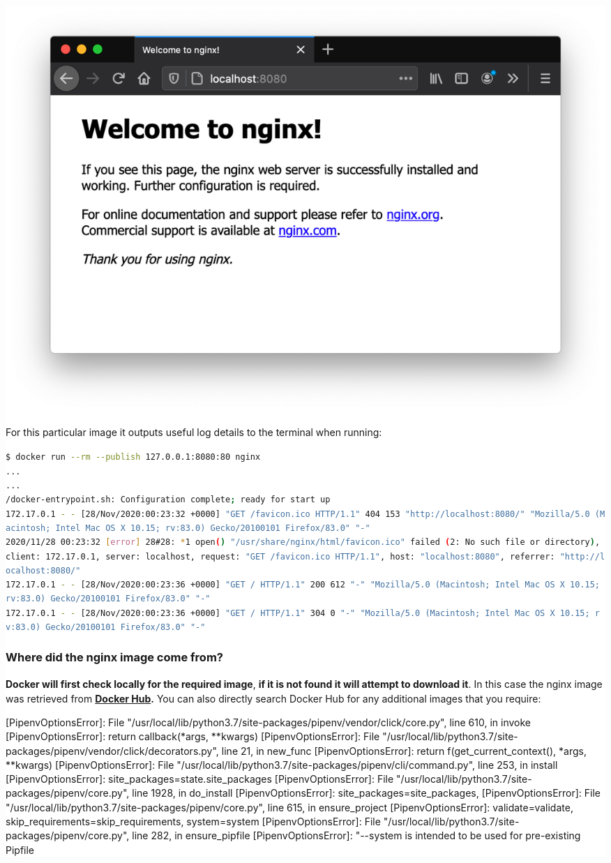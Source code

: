 ![nginx.png](./nginx.png)

For this particular image it outputs useful log details to the terminal when running:

```bash
$ docker run --rm --publish 127.0.0.1:8080:80 nginx
...
...
/docker-entrypoint.sh: Configuration complete; ready for start up
172.17.0.1 - - [28/Nov/2020:00:23:32 +0000] "GET /favicon.ico HTTP/1.1" 404 153 "http://localhost:8080/" "Mozilla/5.0 (Macintosh; Intel Mac OS X 10.15; rv:83.0) Gecko/20100101 Firefox/83.0" "-"
2020/11/28 00:23:32 [error] 28#28: *1 open() "/usr/share/nginx/html/favicon.ico" failed (2: No such file or directory), client: 172.17.0.1, server: localhost, request: "GET /favicon.ico HTTP/1.1", host: "localhost:8080", referrer: "http://localhost:8080/"
172.17.0.1 - - [28/Nov/2020:00:23:36 +0000] "GET / HTTP/1.1" 200 612 "-" "Mozilla/5.0 (Macintosh; Intel Mac OS X 10.15; rv:83.0) Gecko/20100101 Firefox/83.0" "-"
172.17.0.1 - - [28/Nov/2020:00:23:36 +0000] "GET / HTTP/1.1" 304 0 "-" "Mozilla/5.0 (Macintosh; Intel Mac OS X 10.15; rv:83.0) Gecko/20100101 Firefox/83.0" "-"
```

### Where did the nginx image come from?

**Docker will first check locally for the required image**, **if it is not found it will attempt to download it**. In this case the nginx image was retrieved from **[Docker Hub](https://hub.docker.com/_/nginx).** You can also directly search Docker Hub for any additional images that you require:


[PipenvOptionsError]:   File "/usr/local/lib/python3.7/site-packages/pipenv/vendor/click/core.py", line 610, in invoke
[PipenvOptionsError]:       return callback(*args, **kwargs)
[PipenvOptionsError]:   File "/usr/local/lib/python3.7/site-packages/pipenv/vendor/click/decorators.py", line 21, in new_func
[PipenvOptionsError]:       return f(get_current_context(), *args, **kwargs)
[PipenvOptionsError]:   File "/usr/local/lib/python3.7/site-packages/pipenv/cli/command.py", line 253, in install
[PipenvOptionsError]:       site_packages=state.site_packages
[PipenvOptionsError]:   File "/usr/local/lib/python3.7/site-packages/pipenv/core.py", line 1928, in do_install
[PipenvOptionsError]:       site_packages=site_packages,
[PipenvOptionsError]:   File "/usr/local/lib/python3.7/site-packages/pipenv/core.py", line 615, in ensure_project
[PipenvOptionsError]:       validate=validate, skip_requirements=skip_requirements, system=system
[PipenvOptionsError]:   File "/usr/local/lib/python3.7/site-packages/pipenv/core.py", line 282, in ensure_pipfile
[PipenvOptionsError]:       "--system is intended to be used for pre-existing Pipfile